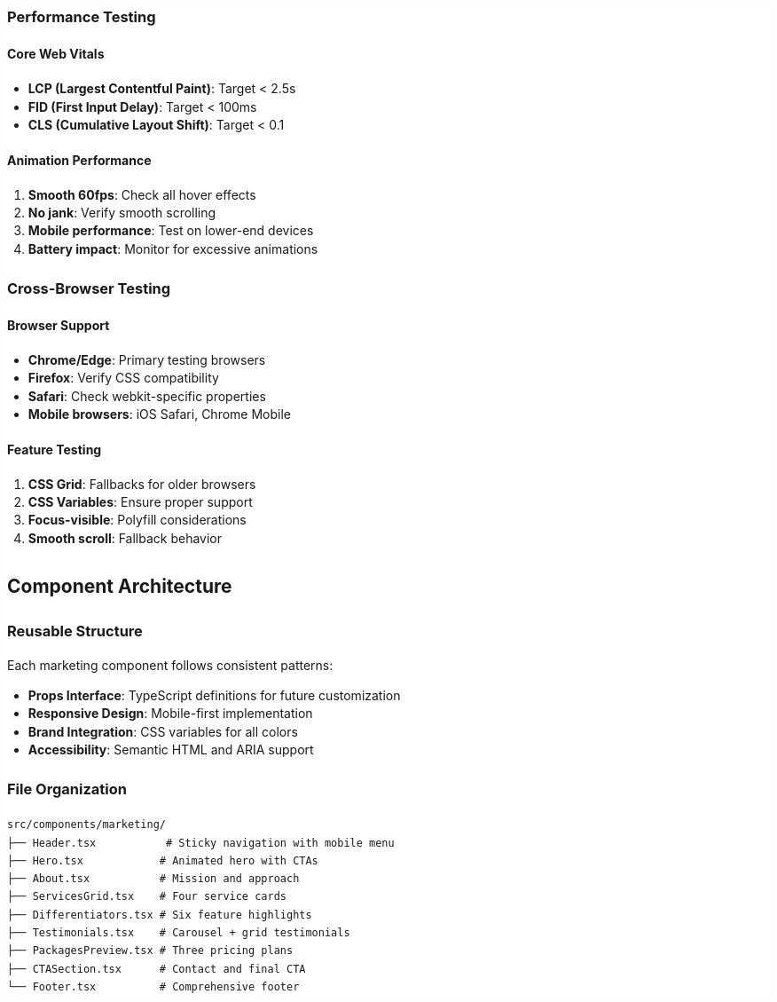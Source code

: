 ### Performance Testing

#### Core Web Vitals

- **LCP (Largest Contentful Paint)**: Target < 2.5s
- **FID (First Input Delay)**: Target < 100ms
- **CLS (Cumulative Layout Shift)**: Target < 0.1

#### Animation Performance

1. **Smooth 60fps**: Check all hover effects
2. **No jank**: Verify smooth scrolling
3. **Mobile performance**: Test on lower-end devices
4. **Battery impact**: Monitor for excessive animations

### Cross-Browser Testing

#### Browser Support

- **Chrome/Edge**: Primary testing browsers
- **Firefox**: Verify CSS compatibility
- **Safari**: Check webkit-specific properties
- **Mobile browsers**: iOS Safari, Chrome Mobile

#### Feature Testing

1. **CSS Grid**: Fallbacks for older browsers
2. **CSS Variables**: Ensure proper support
3. **Focus-visible**: Polyfill considerations
4. **Smooth scroll**: Fallback behavior

## Component Architecture

### Reusable Structure

Each marketing component follows consistent patterns:

- **Props Interface**: TypeScript definitions for future customization
- **Responsive Design**: Mobile-first implementation
- **Brand Integration**: CSS variables for all colors
- **Accessibility**: Semantic HTML and ARIA support

### File Organization

```
src/components/marketing/
├── Header.tsx           # Sticky navigation with mobile menu
├── Hero.tsx            # Animated hero with CTAs
├── About.tsx           # Mission and approach
├── ServicesGrid.tsx    # Four service cards
├── Differentiators.tsx # Six feature highlights
├── Testimonials.tsx    # Carousel + grid testimonials
├── PackagesPreview.tsx # Three pricing plans
├── CTASection.tsx      # Contact and final CTA
└── Footer.tsx          # Comprehensive footer
```
